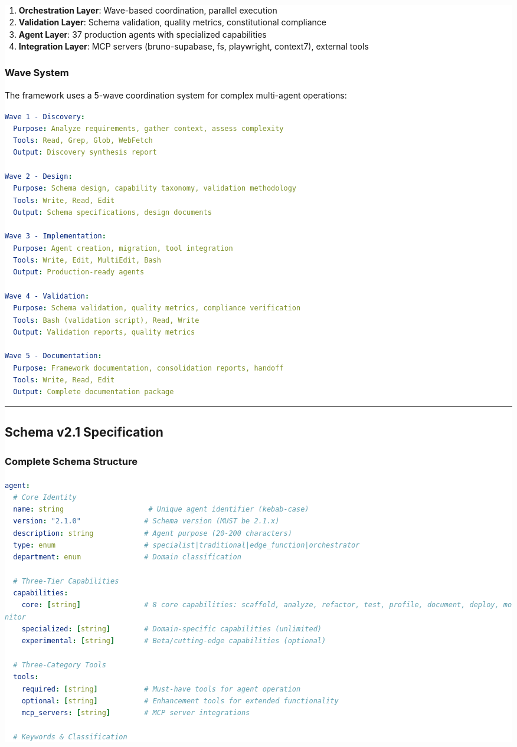 1. **Orchestration Layer**: Wave-based coordination, parallel execution
2. **Validation Layer**: Schema validation, quality metrics, constitutional compliance
3. **Agent Layer**: 37 production agents with specialized capabilities
4. **Integration Layer**: MCP servers (bruno-supabase, fs, playwright, context7), external tools

### Wave System

The framework uses a 5-wave coordination system for complex multi-agent operations:

```yaml
Wave 1 - Discovery:
  Purpose: Analyze requirements, gather context, assess complexity
  Tools: Read, Grep, Glob, WebFetch
  Output: Discovery synthesis report

Wave 2 - Design:
  Purpose: Schema design, capability taxonomy, validation methodology
  Tools: Write, Read, Edit
  Output: Schema specifications, design documents

Wave 3 - Implementation:
  Purpose: Agent creation, migration, tool integration
  Tools: Write, Edit, MultiEdit, Bash
  Output: Production-ready agents

Wave 4 - Validation:
  Purpose: Schema validation, quality metrics, compliance verification
  Tools: Bash (validation script), Read, Write
  Output: Validation reports, quality metrics

Wave 5 - Documentation:
  Purpose: Framework documentation, consolidation reports, handoff
  Tools: Write, Read, Edit
  Output: Complete documentation package
```

---

## Schema v2.1 Specification

### Complete Schema Structure

```yaml
agent:
  # Core Identity
  name: string                    # Unique agent identifier (kebab-case)
  version: "2.1.0"               # Schema version (MUST be 2.1.x)
  description: string            # Agent purpose (20-200 characters)
  type: enum                     # specialist|traditional|edge_function|orchestrator
  department: enum               # Domain classification

  # Three-Tier Capabilities
  capabilities:
    core: [string]               # 8 core capabilities: scaffold, analyze, refactor, test, profile, document, deploy, monitor
    specialized: [string]        # Domain-specific capabilities (unlimited)
    experimental: [string]       # Beta/cutting-edge capabilities (optional)

  # Three-Category Tools
  tools:
    required: [string]           # Must-have tools for agent operation
    optional: [string]           # Enhancement tools for extended functionality
    mcp_servers: [string]        # MCP server integrations

  # Keywords & Classification
```